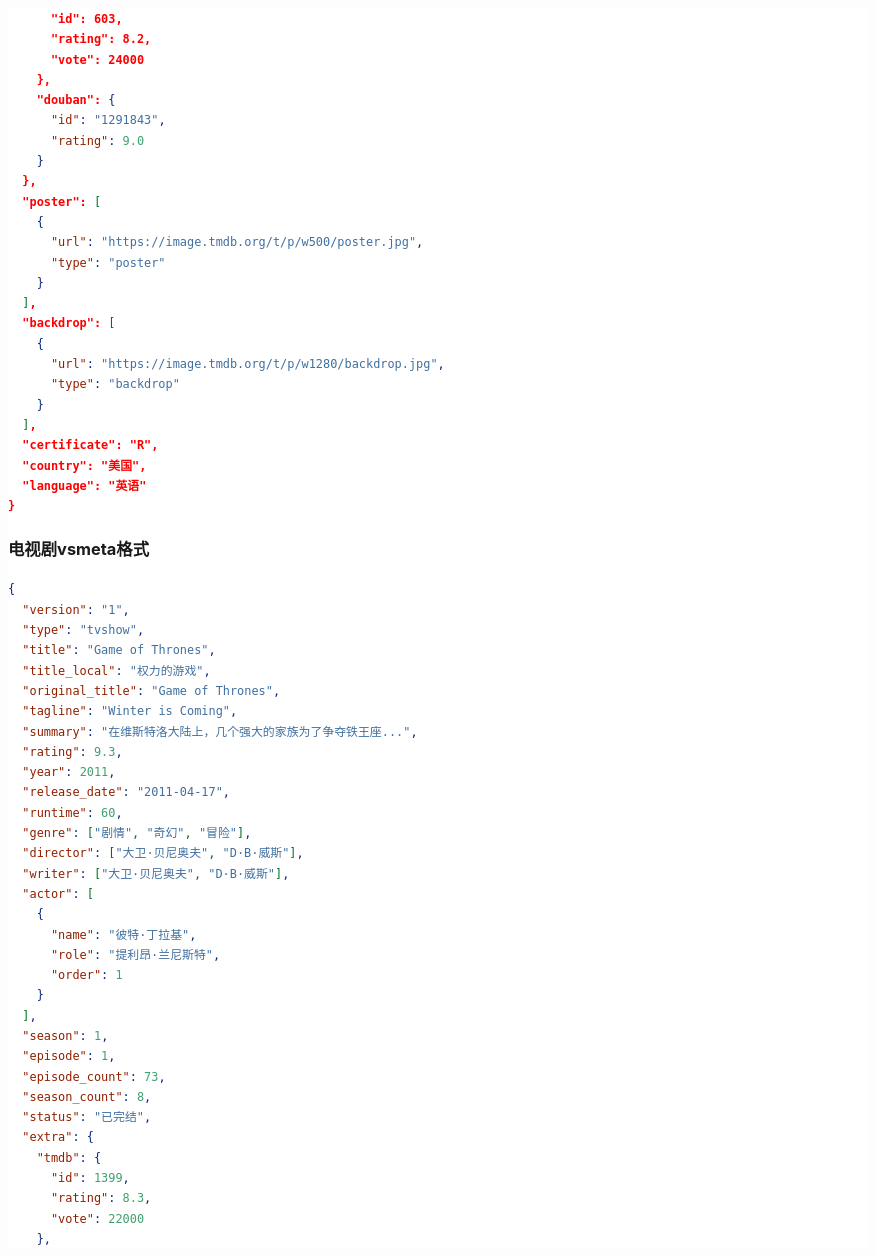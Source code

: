 ```json
      "id": 603,
      "rating": 8.2,
      "vote": 24000
    },
    "douban": {
      "id": "1291843",
      "rating": 9.0
    }
  },
  "poster": [
    {
      "url": "https://image.tmdb.org/t/p/w500/poster.jpg",
      "type": "poster"
    }
  ],
  "backdrop": [
    {
      "url": "https://image.tmdb.org/t/p/w1280/backdrop.jpg",
      "type": "backdrop"
    }
  ],
  "certificate": "R",
  "country": "美国",
  "language": "英语"
}
```

### 电视剧vsmeta格式

```json
{
  "version": "1",
  "type": "tvshow",
  "title": "Game of Thrones",
  "title_local": "权力的游戏",
  "original_title": "Game of Thrones",
  "tagline": "Winter is Coming",
  "summary": "在维斯特洛大陆上，几个强大的家族为了争夺铁王座...",
  "rating": 9.3,
  "year": 2011,
  "release_date": "2011-04-17",
  "runtime": 60,
  "genre": ["剧情", "奇幻", "冒险"],
  "director": ["大卫·贝尼奥夫", "D·B·威斯"],
  "writer": ["大卫·贝尼奥夫", "D·B·威斯"],
  "actor": [
    {
      "name": "彼特·丁拉基",
      "role": "提利昂·兰尼斯特",
      "order": 1
    }
  ],
  "season": 1,
  "episode": 1,
  "episode_count": 73,
  "season_count": 8,
  "status": "已完结",
  "extra": {
    "tmdb": {
      "id": 1399,
      "rating": 8.3,
      "vote": 22000
    },
```